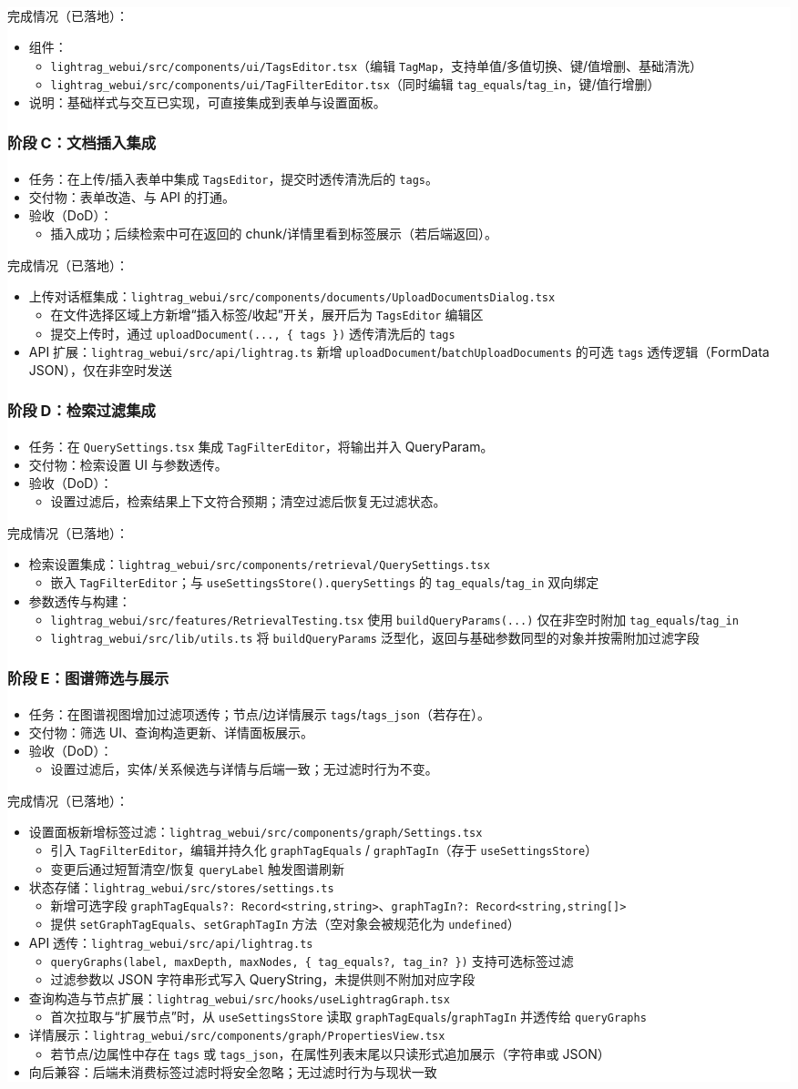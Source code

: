 完成情况（已落地）：
- 组件：
  - `lightrag_webui/src/components/ui/TagsEditor.tsx`（编辑 `TagMap`，支持单值/多值切换、键/值增删、基础清洗）
  - `lightrag_webui/src/components/ui/TagFilterEditor.tsx`（同时编辑 `tag_equals`/`tag_in`，键/值行增删）
- 说明：基础样式与交互已实现，可直接集成到表单与设置面板。

### 阶段 C：文档插入集成
- 任务：在上传/插入表单中集成 `TagsEditor`，提交时透传清洗后的 `tags`。
- 交付物：表单改造、与 API 的打通。
- 验收（DoD）：
  - 插入成功；后续检索中可在返回的 chunk/详情里看到标签展示（若后端返回）。

完成情况（已落地）：
- 上传对话框集成：`lightrag_webui/src/components/documents/UploadDocumentsDialog.tsx`
  - 在文件选择区域上方新增“插入标签/收起”开关，展开后为 `TagsEditor` 编辑区
  - 提交上传时，通过 `uploadDocument(..., { tags })` 透传清洗后的 `tags`
- API 扩展：`lightrag_webui/src/api/lightrag.ts` 新增 `uploadDocument`/`batchUploadDocuments` 的可选 `tags` 透传逻辑（FormData JSON），仅在非空时发送

### 阶段 D：检索过滤集成
- 任务：在 `QuerySettings.tsx` 集成 `TagFilterEditor`，将输出并入 QueryParam。
- 交付物：检索设置 UI 与参数透传。
- 验收（DoD）：
  - 设置过滤后，检索结果上下文符合预期；清空过滤后恢复无过滤状态。

完成情况（已落地）：
- 检索设置集成：`lightrag_webui/src/components/retrieval/QuerySettings.tsx`
  - 嵌入 `TagFilterEditor`；与 `useSettingsStore().querySettings` 的 `tag_equals`/`tag_in` 双向绑定
- 参数透传与构建：
  - `lightrag_webui/src/features/RetrievalTesting.tsx` 使用 `buildQueryParams(...)` 仅在非空时附加 `tag_equals`/`tag_in`
  - `lightrag_webui/src/lib/utils.ts` 将 `buildQueryParams` 泛型化，返回与基础参数同型的对象并按需附加过滤字段

### 阶段 E：图谱筛选与展示
- 任务：在图谱视图增加过滤项透传；节点/边详情展示 `tags`/`tags_json`（若存在）。
- 交付物：筛选 UI、查询构造更新、详情面板展示。
- 验收（DoD）：
  - 设置过滤后，实体/关系候选与详情与后端一致；无过滤时行为不变。

完成情况（已落地）：
- 设置面板新增标签过滤：`lightrag_webui/src/components/graph/Settings.tsx`
  - 引入 `TagFilterEditor`，编辑并持久化 `graphTagEquals` / `graphTagIn`（存于 `useSettingsStore`）
  - 变更后通过短暂清空/恢复 `queryLabel` 触发图谱刷新
- 状态存储：`lightrag_webui/src/stores/settings.ts`
  - 新增可选字段 `graphTagEquals?: Record<string,string>`、`graphTagIn?: Record<string,string[]>`
  - 提供 `setGraphTagEquals`、`setGraphTagIn` 方法（空对象会被规范化为 `undefined`）
- API 透传：`lightrag_webui/src/api/lightrag.ts`
  - `queryGraphs(label, maxDepth, maxNodes, { tag_equals?, tag_in? })` 支持可选标签过滤
  - 过滤参数以 JSON 字符串形式写入 QueryString，未提供则不附加对应字段
- 查询构造与节点扩展：`lightrag_webui/src/hooks/useLightragGraph.tsx`
  - 首次拉取与“扩展节点”时，从 `useSettingsStore` 读取 `graphTagEquals`/`graphTagIn` 并透传给 `queryGraphs`
- 详情展示：`lightrag_webui/src/components/graph/PropertiesView.tsx`
  - 若节点/边属性中存在 `tags` 或 `tags_json`，在属性列表末尾以只读形式追加展示（字符串或 JSON）
- 向后兼容：后端未消费标签过滤时将安全忽略；无过滤时行为与现状一致

